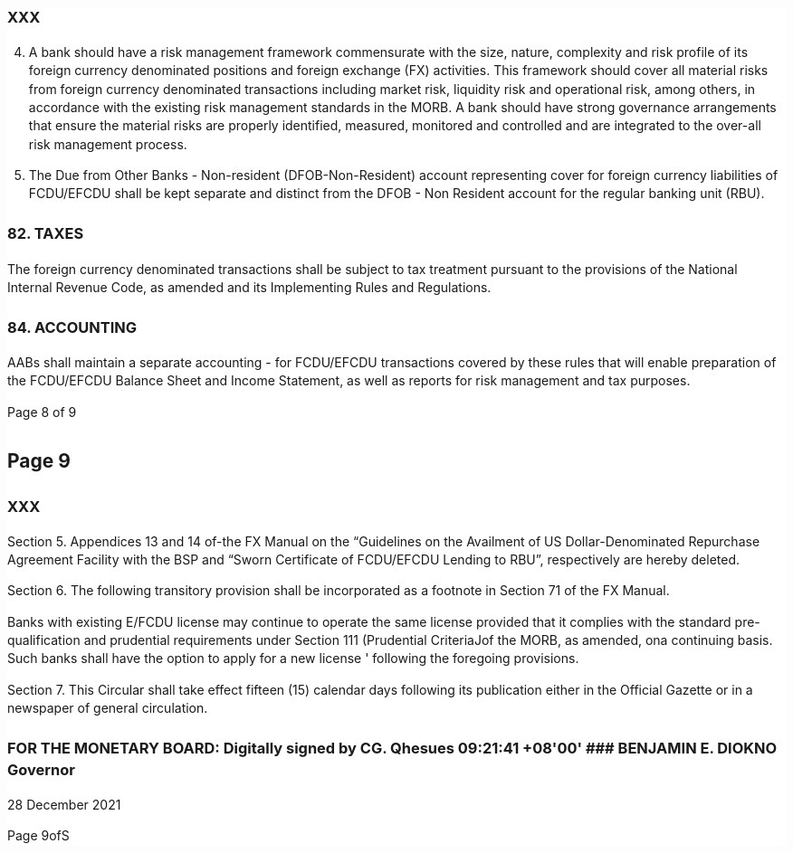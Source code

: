 ### XXX

4. A bank should have a risk management framework commensurate with the size, nature, complexity and risk profile of its foreign currency denominated positions and foreign exchange (FX) activities. This framework should cover all material risks from foreign currency denominated transactions including market risk, liquidity risk and operational risk, among others, in accordance with the existing risk management standards in the MORB. A bank should have strong governance arrangements that ensure the material risks are properly identified, measured, monitored and controlled and are integrated to the over-all risk management process.

5. The Due from Other Banks - Non-resident (DFOB-Non-Resident) account representing cover for foreign currency liabilities of FCDU/EFCDU shall be kept separate and distinct from the DFOB - Non Resident account for the regular banking unit (RBU).

### 82. TAXES

The foreign currency denominated transactions shall be subject to tax treatment pursuant to the provisions of the National Internal Revenue Code, as amended and its Implementing Rules and Regulations.

### 84. ACCOUNTING

AABs shall maintain a separate accounting - for FCDU/EFCDU transactions covered by these rules that will enable preparation of the FCDU/EFCDU Balance Sheet and Income Statement, as well as reports for risk management and tax purposes.

Page 8 of 9

## Page 9

### XXX

Section 5. Appendices 13 and 14 of-the FX Manual on the “Guidelines on the Availment of US Dollar-Denominated Repurchase Agreement Facility with the BSP and “Sworn Certificate of FCDU/EFCDU Lending to RBU”, respectively are hereby deleted.

Section 6. The following transitory provision shall be incorporated as a footnote in Section 71 of the FX Manual.

Banks with existing E/FCDU license may continue to operate the same license provided that it complies with the standard pre-qualification and prudential requirements under Section 111 (Prudential CriteriaJof the MORB, as amended, ona continuing basis. Such banks shall have the option to apply for a new license ' following the foregoing provisions.

Section 7. This Circular shall take effect fifteen (15) calendar days following its publication either in the Official Gazette or in a newspaper of general circulation.

### FOR THE MONETARY BOARD: Digitally signed by CG. Qhesues 09:21:41 +08'00' ### BENJAMIN E. DIOKNO Governor

28 December 2021

Page 9ofS 